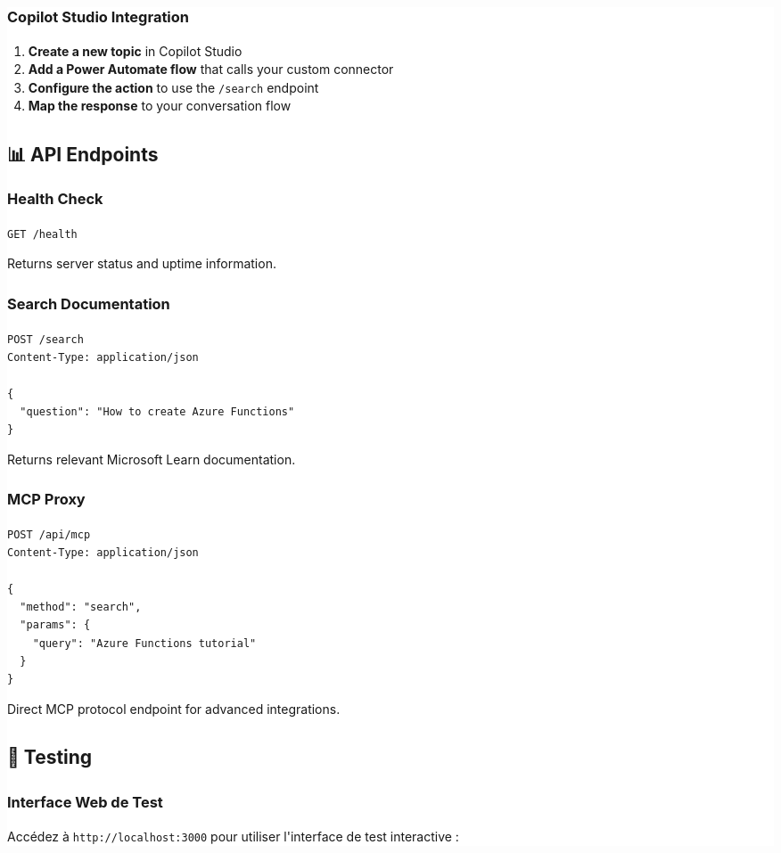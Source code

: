 ### Copilot Studio Integration

1. **Create a new topic** in Copilot Studio
2. **Add a Power Automate flow** that calls your custom connector
3. **Configure the action** to use the `/search` endpoint
4. **Map the response** to your conversation flow

## 📊 API Endpoints

### Health Check

```http
GET /health
```

Returns server status and uptime information.

### Search Documentation

```http
POST /search
Content-Type: application/json

{
  "question": "How to create Azure Functions"
}
```

Returns relevant Microsoft Learn documentation.

### MCP Proxy

```http
POST /api/mcp
Content-Type: application/json

{
  "method": "search",
  "params": {
    "query": "Azure Functions tutorial"
  }
}
```

Direct MCP protocol endpoint for advanced integrations.

## 🧪 Testing

### Interface Web de Test

Accédez à `http://localhost:3000` pour utiliser l'interface de test interactive :
